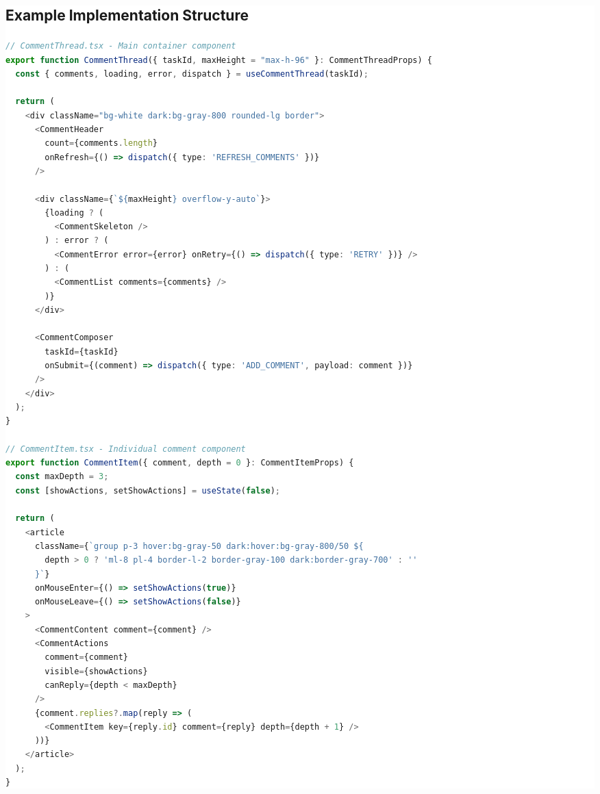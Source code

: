 ## Example Implementation Structure

```typescript
// CommentThread.tsx - Main container component
export function CommentThread({ taskId, maxHeight = "max-h-96" }: CommentThreadProps) {
  const { comments, loading, error, dispatch } = useCommentThread(taskId);

  return (
    <div className="bg-white dark:bg-gray-800 rounded-lg border">
      <CommentHeader
        count={comments.length}
        onRefresh={() => dispatch({ type: 'REFRESH_COMMENTS' })}
      />

      <div className={`${maxHeight} overflow-y-auto`}>
        {loading ? (
          <CommentSkeleton />
        ) : error ? (
          <CommentError error={error} onRetry={() => dispatch({ type: 'RETRY' })} />
        ) : (
          <CommentList comments={comments} />
        )}
      </div>

      <CommentComposer
        taskId={taskId}
        onSubmit={(comment) => dispatch({ type: 'ADD_COMMENT', payload: comment })}
      />
    </div>
  );
}

// CommentItem.tsx - Individual comment component
export function CommentItem({ comment, depth = 0 }: CommentItemProps) {
  const maxDepth = 3;
  const [showActions, setShowActions] = useState(false);

  return (
    <article
      className={`group p-3 hover:bg-gray-50 dark:hover:bg-gray-800/50 ${
        depth > 0 ? 'ml-8 pl-4 border-l-2 border-gray-100 dark:border-gray-700' : ''
      }`}
      onMouseEnter={() => setShowActions(true)}
      onMouseLeave={() => setShowActions(false)}
    >
      <CommentContent comment={comment} />
      <CommentActions
        comment={comment}
        visible={showActions}
        canReply={depth < maxDepth}
      />
      {comment.replies?.map(reply => (
        <CommentItem key={reply.id} comment={reply} depth={depth + 1} />
      ))}
    </article>
  );
}
```
